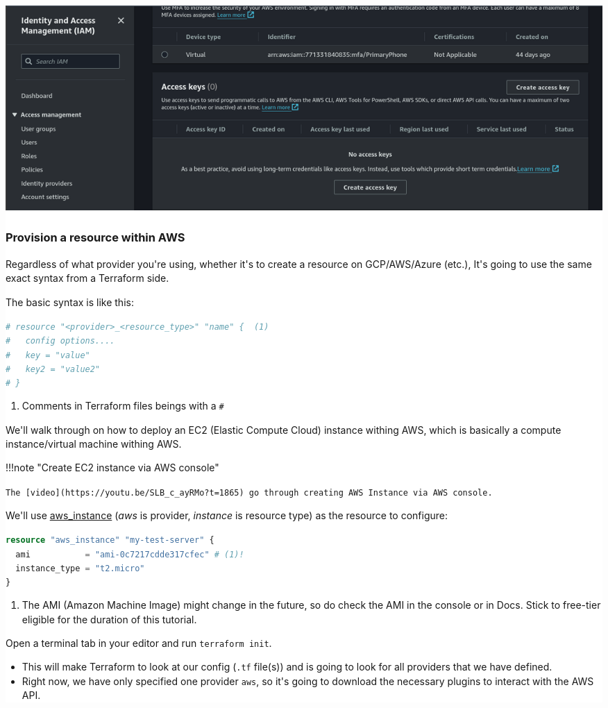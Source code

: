 ![AWS Console](/assets/images/cs/devops/terraform/aws-access-keys.png)

### Provision a resource within AWS
Regardless of what provider you're using, whether it's to create a resource on GCP/AWS/Azure (etc.), It's going to use the same exact syntax from a Terraform side.

The basic syntax is like this:
```terraform
# resource "<provider>_<resource_type>" "name" {  (1)
#   config options....  
#   key = "value"
#   key2 = "value2"
# }
```

1. Comments in Terraform files beings with a `#`

We'll walk through on how to deploy an EC2 (Elastic Compute Cloud) instance withing AWS, which is basically a compute instance/virtual machine withing AWS.

!!!note "Create EC2 instance via AWS console" 

    The [video](https://youtu.be/SLB_c_ayRMo?t=1865) go through creating AWS Instance via AWS console.

We'll use [aws_instance](https://registry.terraform.io/providers/hashicorp/aws/latest/docs/resources/instance) (*aws* is provider, *instance* is resource type) as the resource to configure:

```terraform hl_lines="1"
resource "aws_instance" "my-test-server" {
  ami           = "ami-0c7217cdde317cfec" # (1)!
  instance_type = "t2.micro"
}
```

1. The AMI (Amazon Machine Image) might change in the future, so do check the AMI in the console or in Docs. Stick to free-tier eligible for the duration of this tutorial.

Open a terminal tab in your editor and run `terraform init`.

- This will make Terraform to look at our config (`.tf` file(s)) and is going to look for all providers that we have defined.
- Right now, we have only specified one provider `aws`, so it's going to download the necessary plugins to interact with the AWS API. 
